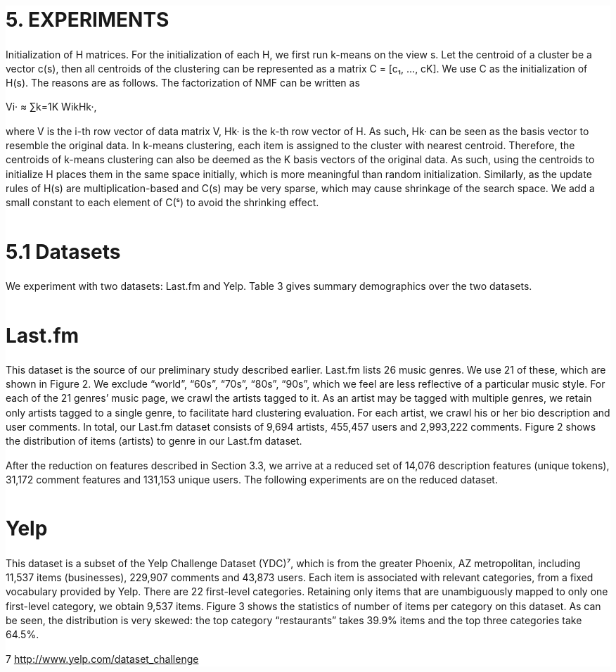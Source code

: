 # 5. EXPERIMENTS

Initialization of H matrices. For the initialization of each H, we first run k-means on the view s. Let the centroid of a cluster be a vector c(s), then all centroids of the clustering can be represented as a matrix C = [c₁, ..., cK]. We use C as the initialization of H(s). The reasons are as follows. The factorization of NMF can be written as

Vi· ≈ ∑k=1K WikHk·,

where V is the i-th row vector of data matrix V, Hk· is the k-th row vector of H. As such, Hk· can be seen as the basis vector to resemble the original data. In k-means clustering, each item is assigned to the cluster with nearest centroid. Therefore, the centroids of k-means clustering can also be deemed as the K basis vectors of the original data. As such, using the centroids to initialize H places them in the same space initially, which is more meaningful than random initialization. Similarly, as the update rules of H(s) are multiplication-based and C(s) may be very sparse, which may cause shrinkage of the search space. We add a small constant to each element of C(ˢ) to avoid the shrinking effect.

# 5.1 Datasets

We experiment with two datasets: Last.fm and Yelp. Table 3 gives summary demographics over the two datasets.

# Last.fm

This dataset is the source of our preliminary study described earlier. Last.fm lists 26 music genres. We use 21 of these, which are shown in Figure 2. We exclude “world”, “60s”, “70s”, “80s”, “90s”, which we feel are less reflective of a particular music style. For each of the 21 genres’ music page, we crawl the artists tagged to it. As an artist may be tagged with multiple genres, we retain only artists tagged to a single genre, to facilitate hard clustering evaluation. For each artist, we crawl his or her bio description and user comments. In total, our Last.fm dataset consists of 9,694 artists, 455,457 users and 2,993,222 comments. Figure 2 shows the distribution of items (artists) to genre in our Last.fm dataset.

After the reduction on features described in Section 3.3, we arrive at a reduced set of 14,076 description features (unique tokens), 31,172 comment features and 131,153 unique users. The following experiments are on the reduced dataset.

# Yelp

This dataset is a subset of the Yelp Challenge Dataset (YDC)⁷, which is from the greater Phoenix, AZ metropolitan, including 11,537 items (businesses), 229,907 comments and 43,873 users. Each item is associated with relevant categories, from a fixed vocabulary provided by Yelp. There are 22 first-level categories. Retaining only items that are unambiguously mapped to only one first-level category, we obtain 9,537 items. Figure 3 shows the statistics of number of items per category on this dataset. As can be seen, the distribution is very skewed: the top category “restaurants” takes 39.9% items and the top three categories take 64.5%.

7 http://www.yelp.com/dataset_challenge
